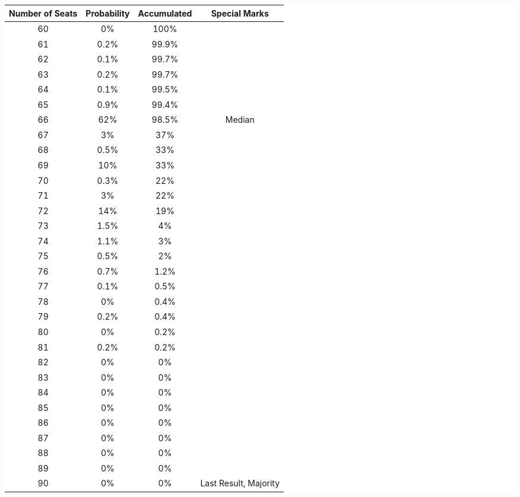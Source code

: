 | Number of Seats | Probability | Accumulated | Special Marks |
|:---------------:|:-----------:|:-----------:|:-------------:|
| 60 | 0% | 100% |  |
| 61 | 0.2% | 99.9% |  |
| 62 | 0.1% | 99.7% |  |
| 63 | 0.2% | 99.7% |  |
| 64 | 0.1% | 99.5% |  |
| 65 | 0.9% | 99.4% |  |
| 66 | 62% | 98.5% | Median |
| 67 | 3% | 37% |  |
| 68 | 0.5% | 33% |  |
| 69 | 10% | 33% |  |
| 70 | 0.3% | 22% |  |
| 71 | 3% | 22% |  |
| 72 | 14% | 19% |  |
| 73 | 1.5% | 4% |  |
| 74 | 1.1% | 3% |  |
| 75 | 0.5% | 2% |  |
| 76 | 0.7% | 1.2% |  |
| 77 | 0.1% | 0.5% |  |
| 78 | 0% | 0.4% |  |
| 79 | 0.2% | 0.4% |  |
| 80 | 0% | 0.2% |  |
| 81 | 0.2% | 0.2% |  |
| 82 | 0% | 0% |  |
| 83 | 0% | 0% |  |
| 84 | 0% | 0% |  |
| 85 | 0% | 0% |  |
| 86 | 0% | 0% |  |
| 87 | 0% | 0% |  |
| 88 | 0% | 0% |  |
| 89 | 0% | 0% |  |
| 90 | 0% | 0% | Last Result, Majority |
